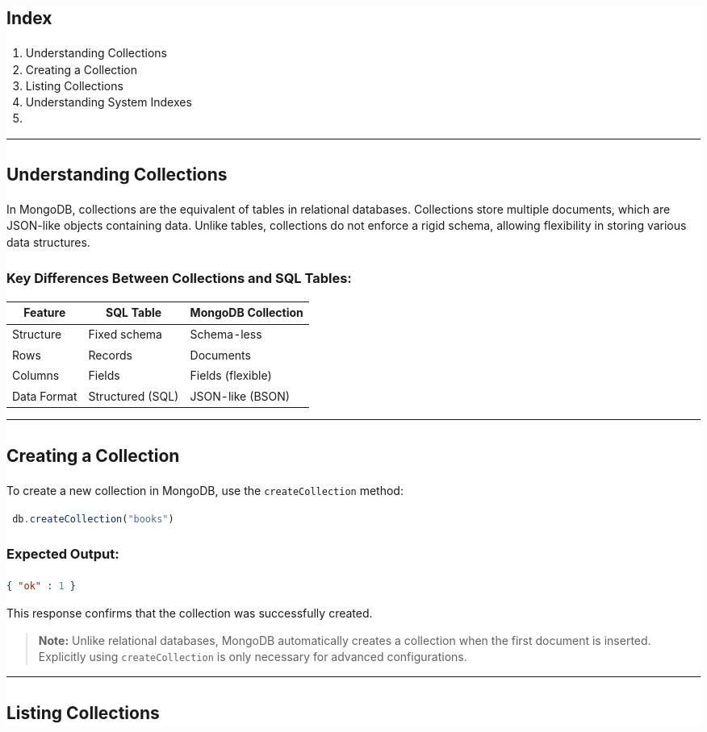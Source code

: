
## **Index**

1. Understanding Collections
2. Creating a Collection
3. Listing Collections
4. Understanding System Indexes
5. 

---

## **Understanding Collections**

In MongoDB, collections are the equivalent of tables in relational databases. Collections store multiple documents, which are JSON-like objects containing data. Unlike tables, collections do not enforce a rigid schema, allowing flexibility in storing various data structures.

### **Key Differences Between Collections and SQL Tables:**

| Feature     | SQL Table        | MongoDB Collection |
| ----------- | ---------------- | ------------------ |
| Structure   | Fixed schema     | Schema-less        |
| Rows        | Records          | Documents          |
| Columns     | Fields           | Fields (flexible)  |
| Data Format | Structured (SQL) | JSON-like (BSON)   |

---

## **Creating a Collection**

To create a new collection in MongoDB, use the `createCollection` method:

```js
 db.createCollection("books")
```

### **Expected Output:**

```json
{ "ok" : 1 }
```

This response confirms that the collection was successfully created.

> **Note:** Unlike relational databases, MongoDB automatically creates a collection when the first document is inserted. Explicitly using `createCollection` is only necessary for advanced configurations.

---

## **Listing Collections**

